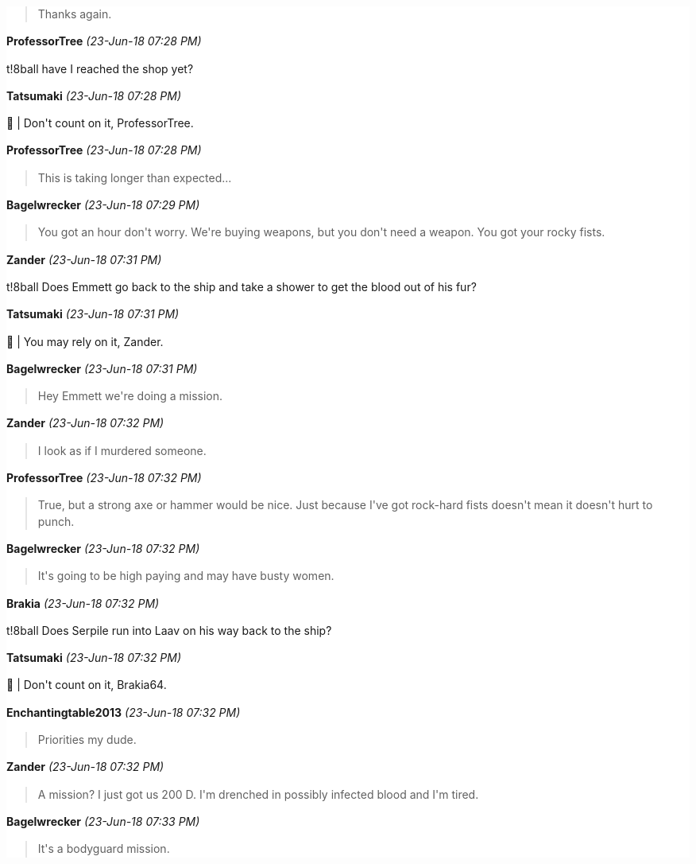 > Thanks again.

**ProfessorTree** _(23-Jun-18 07:28 PM)_

t!8ball have I reached the shop yet?

**Tatsumaki** _(23-Jun-18 07:28 PM)_

🎱 | Don't count on it, ProfessorTree.

**ProfessorTree** _(23-Jun-18 07:28 PM)_

> This is taking longer than expected...

**Bagelwrecker** _(23-Jun-18 07:29 PM)_

> You got an hour don't worry.
> We're buying weapons, but you don't need a weapon.
> You got your rocky fists.

**Zander** _(23-Jun-18 07:31 PM)_

t!8ball Does Emmett go back to the ship and take a shower to get the blood out of his fur?

**Tatsumaki** _(23-Jun-18 07:31 PM)_

🎱 | You may rely on it, Zander.

**Bagelwrecker** _(23-Jun-18 07:31 PM)_

> Hey Emmett we're doing a mission.

**Zander** _(23-Jun-18 07:32 PM)_

> I look as if I murdered someone.

**ProfessorTree** _(23-Jun-18 07:32 PM)_

> True, but a strong axe or hammer would be nice. Just because I've got rock-hard fists doesn't mean it doesn't hurt to punch.

**Bagelwrecker** _(23-Jun-18 07:32 PM)_

> It's going to be high paying and may have busty women.

**Brakia** _(23-Jun-18 07:32 PM)_

t!8ball Does Serpile run into Laav on his way back to the ship?

**Tatsumaki** _(23-Jun-18 07:32 PM)_

🎱 | Don't count on it, Brakia64.

**Enchantingtable2013** _(23-Jun-18 07:32 PM)_

> Priorities my dude.

**Zander** _(23-Jun-18 07:32 PM)_

> A mission? I just got us 200 D. I'm drenched in possibly infected blood and I'm tired.

**Bagelwrecker** _(23-Jun-18 07:33 PM)_

> It's a bodyguard mission.
